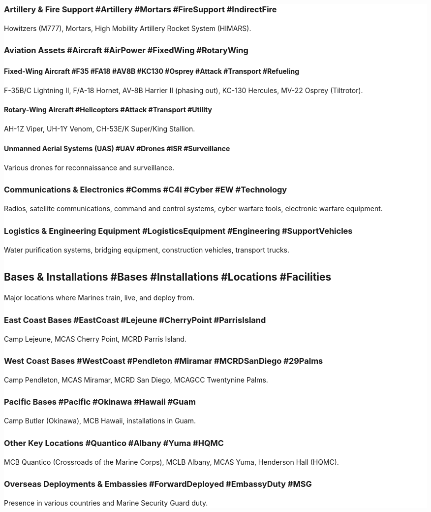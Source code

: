 ### Artillery & Fire Support #Artillery #Mortars #FireSupport #IndirectFire
Howitzers (M777), Mortars, High Mobility Artillery Rocket System (HIMARS).

### Aviation Assets #Aircraft #AirPower #FixedWing #RotaryWing
#### Fixed-Wing Aircraft #F35 #FA18 #AV8B #KC130 #Osprey #Attack #Transport #Refueling
F-35B/C Lightning II, F/A-18 Hornet, AV-8B Harrier II (phasing out), KC-130 Hercules, MV-22 Osprey (Tiltrotor).
#### Rotary-Wing Aircraft #Helicopters #Attack #Transport #Utility
AH-1Z Viper, UH-1Y Venom, CH-53E/K Super/King Stallion.
#### Unmanned Aerial Systems (UAS) #UAV #Drones #ISR #Surveillance
Various drones for reconnaissance and surveillance.

### Communications & Electronics #Comms #C4I #Cyber #EW #Technology
Radios, satellite communications, command and control systems, cyber warfare tools, electronic warfare equipment.

### Logistics & Engineering Equipment #LogisticsEquipment #Engineering #SupportVehicles
Water purification systems, bridging equipment, construction vehicles, transport trucks.

## Bases & Installations #Bases #Installations #Locations #Facilities
Major locations where Marines train, live, and deploy from.

### East Coast Bases #EastCoast #Lejeune #CherryPoint #ParrisIsland
Camp Lejeune, MCAS Cherry Point, MCRD Parris Island.

### West Coast Bases #WestCoast #Pendleton #Miramar #MCRDSanDiego #29Palms
Camp Pendleton, MCAS Miramar, MCRD San Diego, MCAGCC Twentynine Palms.

### Pacific Bases #Pacific #Okinawa #Hawaii #Guam
Camp Butler (Okinawa), MCB Hawaii, installations in Guam.

### Other Key Locations #Quantico #Albany #Yuma #HQMC
MCB Quantico (Crossroads of the Marine Corps), MCLB Albany, MCAS Yuma, Henderson Hall (HQMC).

### Overseas Deployments & Embassies #ForwardDeployed #EmbassyDuty #MSG
Presence in various countries and Marine Security Guard duty.
